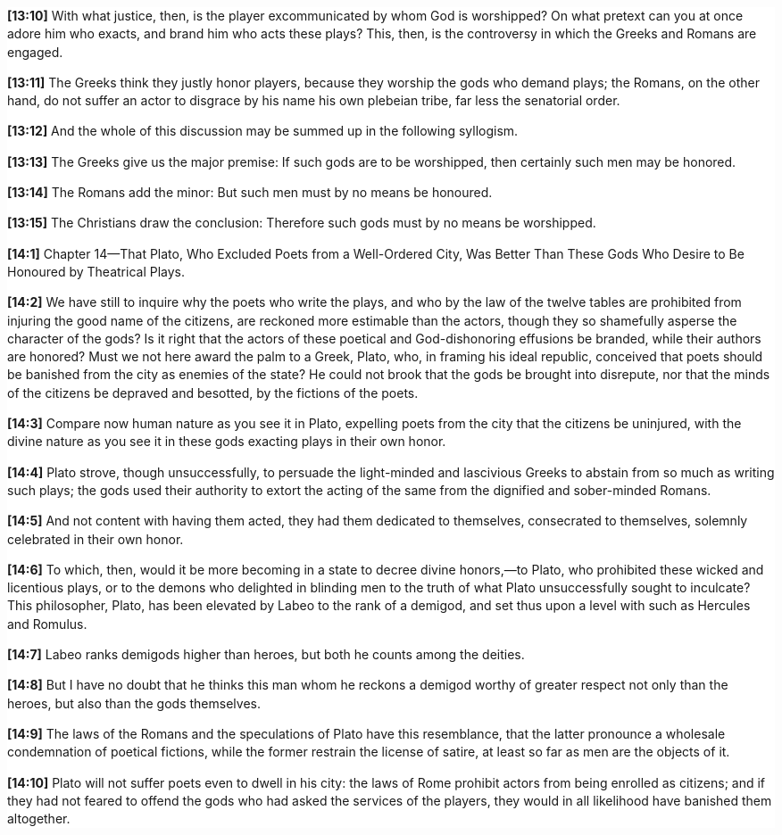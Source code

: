 **[13:10]** With what justice, then, is the player excommunicated by whom God is worshipped? On what pretext can you at once adore him who exacts, and brand him who acts these plays? This, then, is the controversy in which the Greeks and Romans are engaged.

**[13:11]** The Greeks think they justly honor players, because they worship the gods who demand plays; the Romans, on the other hand, do not suffer an actor to disgrace by his name his own plebeian tribe, far less the senatorial order.

**[13:12]** And the whole of this discussion may be summed up in the following syllogism.

**[13:13]** The Greeks give us the major premise: If such gods are to be worshipped, then certainly such men may be honored.

**[13:14]** The Romans add the minor: But such men must by no means be honoured.

**[13:15]** The Christians draw the conclusion: Therefore such gods must by no means be worshipped.

**[14:1]** Chapter 14—That Plato, Who Excluded Poets from a Well-Ordered City, Was Better Than These Gods Who Desire to Be Honoured by Theatrical Plays.

**[14:2]** We have still to inquire why the poets who write the plays, and who by the law of the twelve tables are prohibited from injuring the good name of the citizens, are reckoned more estimable than the actors, though they so shamefully asperse the character of the gods? Is it right that the actors of these poetical and God-dishonoring effusions be branded, while their authors are honored? Must we not here award the palm to a Greek, Plato, who, in framing his ideal republic, conceived that poets should be banished from the city as enemies of the state? He could not brook that the gods be brought into disrepute, nor that the minds of the citizens be depraved and besotted, by the fictions of the poets.

**[14:3]** Compare now human nature as you see it in Plato, expelling poets from the city that the citizens be uninjured, with the divine nature as you see it in these gods exacting plays in their own honor.

**[14:4]** Plato strove, though unsuccessfully, to persuade the light-minded and lascivious Greeks to abstain from so much as writing such plays; the gods used their authority to extort the acting of the same from the dignified and sober-minded Romans.

**[14:5]** And not content with having them acted, they had them dedicated to themselves, consecrated to themselves, solemnly celebrated in their own honor.

**[14:6]** To which, then, would it be more becoming in a state to decree divine honors,—to Plato, who prohibited these wicked and licentious plays, or to the demons who delighted in blinding men to the truth of what Plato unsuccessfully sought to inculcate?  This philosopher, Plato, has been elevated by Labeo to the rank of a demigod, and set thus upon a level with such as Hercules and Romulus.

**[14:7]** Labeo ranks demigods higher than heroes, but both he counts among the deities.

**[14:8]** But I have no doubt that he thinks this man whom he reckons a demigod worthy of greater respect not only than the heroes, but also than the gods themselves.

**[14:9]** The laws of the Romans and the speculations of Plato have this resemblance, that the latter pronounce a wholesale condemnation of poetical fictions, while the former restrain the license of satire, at least so far as men are the objects of it.

**[14:10]** Plato will not suffer poets even to dwell in his city: the laws of Rome prohibit actors from being enrolled as citizens; and if they had not feared to offend the gods who had asked the services of the players, they would in all likelihood have banished them altogether.
